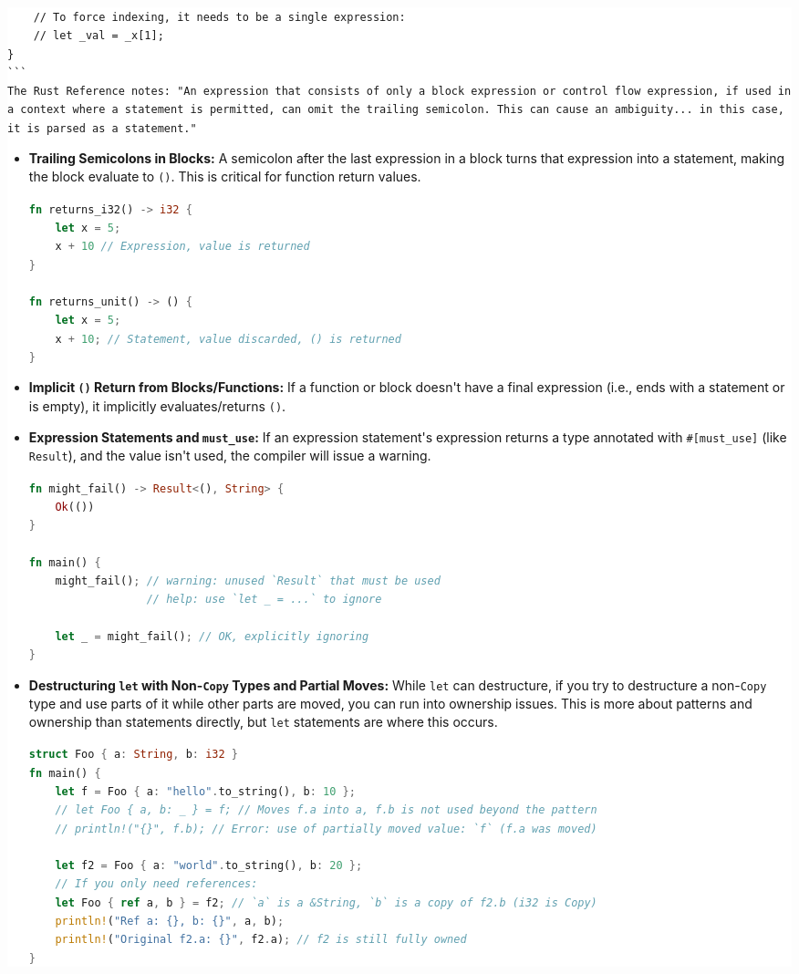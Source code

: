         // To force indexing, it needs to be a single expression:
        // let _val = _x[1];
    }
    ```
    The Rust Reference notes: "An expression that consists of only a block expression or control flow expression, if used in a context where a statement is permitted, can omit the trailing semicolon. This can cause an ambiguity... in this case, it is parsed as a statement."

* **Trailing Semicolons in Blocks:**
    A semicolon after the last expression in a block turns that expression into a statement, making the block evaluate to `()`. This is critical for function return values.
    ```rust
    fn returns_i32() -> i32 {
        let x = 5;
        x + 10 // Expression, value is returned
    }

    fn returns_unit() -> () {
        let x = 5;
        x + 10; // Statement, value discarded, () is returned
    }
    ```

* **Implicit `()` Return from Blocks/Functions:** If a function or block doesn't have a final expression (i.e., ends with a statement or is empty), it implicitly evaluates/returns `()`.

* **Expression Statements and `must_use`:** If an expression statement's expression returns a type annotated with `#[must_use]` (like `Result`), and the value isn't used, the compiler will issue a warning.
    ```rust
    fn might_fail() -> Result<(), String> {
        Ok(())
    }

    fn main() {
        might_fail(); // warning: unused `Result` that must be used
                      // help: use `let _ = ...` to ignore

        let _ = might_fail(); // OK, explicitly ignoring
    }
    ```

* **Destructuring `let` with Non-`Copy` Types and Partial Moves:**
    While `let` can destructure, if you try to destructure a non-`Copy` type and use parts of it while other parts are moved, you can run into ownership issues. This is more about patterns and ownership than statements directly, but `let` statements are where this occurs.
    ```rust
    struct Foo { a: String, b: i32 }
    fn main() {
        let f = Foo { a: "hello".to_string(), b: 10 };
        // let Foo { a, b: _ } = f; // Moves f.a into a, f.b is not used beyond the pattern
        // println!("{}", f.b); // Error: use of partially moved value: `f` (f.a was moved)

        let f2 = Foo { a: "world".to_string(), b: 20 };
        // If you only need references:
        let Foo { ref a, b } = f2; // `a` is a &String, `b` is a copy of f2.b (i32 is Copy)
        println!("Ref a: {}, b: {}", a, b);
        println!("Original f2.a: {}", f2.a); // f2 is still fully owned
    }
    ```

